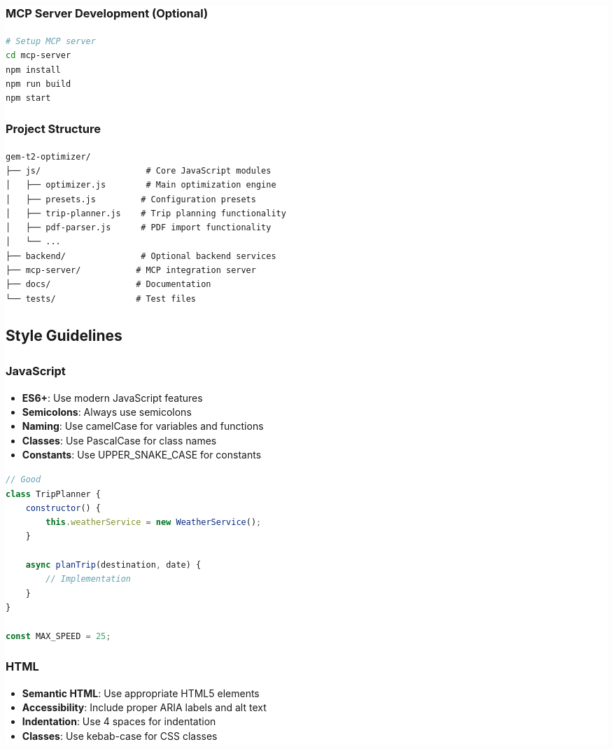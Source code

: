 ### MCP Server Development (Optional)
```bash
# Setup MCP server
cd mcp-server
npm install
npm run build
npm start
```

### Project Structure
```
gem-t2-optimizer/
├── js/                     # Core JavaScript modules
│   ├── optimizer.js        # Main optimization engine
│   ├── presets.js         # Configuration presets
│   ├── trip-planner.js    # Trip planning functionality
│   ├── pdf-parser.js      # PDF import functionality
│   └── ...
├── backend/               # Optional backend services
├── mcp-server/           # MCP integration server
├── docs/                 # Documentation
└── tests/                # Test files
```

## Style Guidelines

### JavaScript
- **ES6+**: Use modern JavaScript features
- **Semicolons**: Always use semicolons
- **Naming**: Use camelCase for variables and functions
- **Classes**: Use PascalCase for class names
- **Constants**: Use UPPER_SNAKE_CASE for constants

```javascript
// Good
class TripPlanner {
    constructor() {
        this.weatherService = new WeatherService();
    }
    
    async planTrip(destination, date) {
        // Implementation
    }
}

const MAX_SPEED = 25;
```

### HTML
- **Semantic HTML**: Use appropriate HTML5 elements
- **Accessibility**: Include proper ARIA labels and alt text
- **Indentation**: Use 4 spaces for indentation
- **Classes**: Use kebab-case for CSS classes
